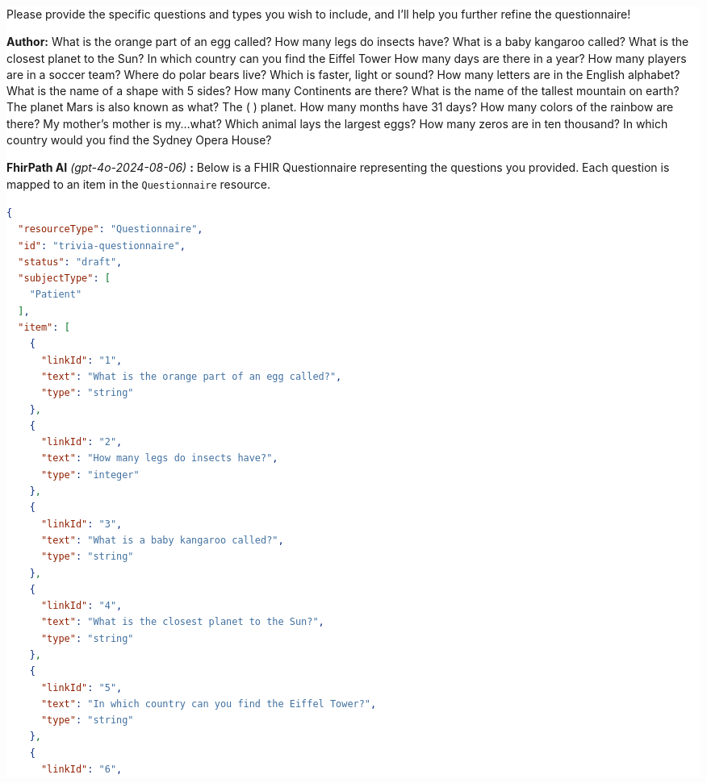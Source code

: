 Please provide the specific questions and types you wish to include, and I’ll help you further refine the questionnaire!

**Author:**
 What is the orange part of an egg called?
How many legs do insects have?
What is a baby kangaroo called?
What is the closest planet to the Sun?
In which country can you find the Eiffel Tower
How many days are there in a year?
How many players are in a soccer team?
Where do polar bears live?
Which is faster, light or sound?
How many letters are in the English alphabet?
What is the name of a shape with 5 sides?
How many Continents are there?
What is the name of the tallest mountain on earth?
The planet Mars is also known as what? The ( ) planet.
How many months have 31 days?
How many colors of the rainbow are there?
My mother’s mother is my…what?
Which animal lays the largest eggs?
How many zeros are in ten thousand?
In which country would you find the Sydney Opera House?

**FhirPath AI** *(gpt-4o-2024-08-06)* **:**
 Below is a FHIR Questionnaire representing the questions you provided. Each question is mapped to an item in the `Questionnaire` resource.

```json
{
  "resourceType": "Questionnaire",
  "id": "trivia-questionnaire",
  "status": "draft",
  "subjectType": [
    "Patient"
  ],
  "item": [
    {
      "linkId": "1",
      "text": "What is the orange part of an egg called?",
      "type": "string"
    },
    {
      "linkId": "2",
      "text": "How many legs do insects have?",
      "type": "integer"
    },
    {
      "linkId": "3",
      "text": "What is a baby kangaroo called?",
      "type": "string"
    },
    {
      "linkId": "4",
      "text": "What is the closest planet to the Sun?",
      "type": "string"
    },
    {
      "linkId": "5",
      "text": "In which country can you find the Eiffel Tower?",
      "type": "string"
    },
    {
      "linkId": "6",
```
